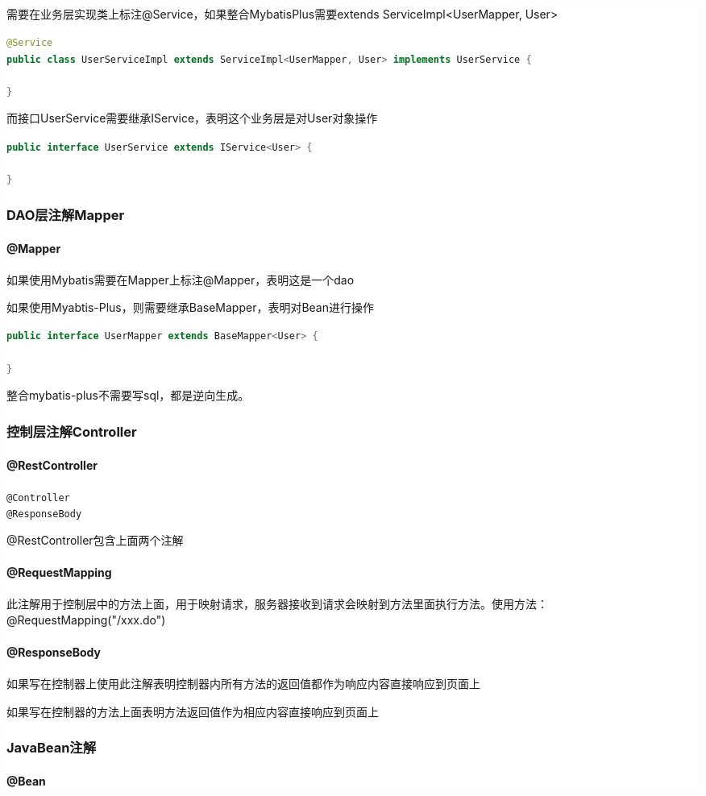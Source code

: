 需要在业务层实现类上标注@Service，如果整合MybatisPlus需要extends ServiceImpl<UserMapper, User>

```java
@Service
public class UserServiceImpl extends ServiceImpl<UserMapper, User> implements UserService {

}
```

而接口UserService需要继承IService<User>，表明这个业务层是对User对象操作

```java
public interface UserService extends IService<User> {

}
```

### DAO层注解Mapper

#### @Mapper

如果使用Mybatis需要在Mapper上标注@Mapper，表明这是一个dao

如果使用Myabtis-Plus，则需要继承BaseMapper<bean>，表明对Bean进行操作

```java
public interface UserMapper extends BaseMapper<User> {

}
```

整合mybatis-plus不需要写sql，都是逆向生成。

### 控制层注解Controller

#### @RestController

```
@Controller
@ResponseBody
```

@RestController包含上面两个注解

#### @RequestMapping

此注解用于控制层中的方法上面，用于映射请求，服务器接收到请求会映射到方法里面执行方法。使用方法：@RequestMapping("/xxx.do")

#### @ResponseBody

如果写在控制器上使用此注解表明控制器内所有方法的返回值都作为响应内容直接响应到页面上

如果写在控制器的方法上面表明方法返回值作为相应内容直接响应到页面上

### JavaBean注解

#### @Bean
